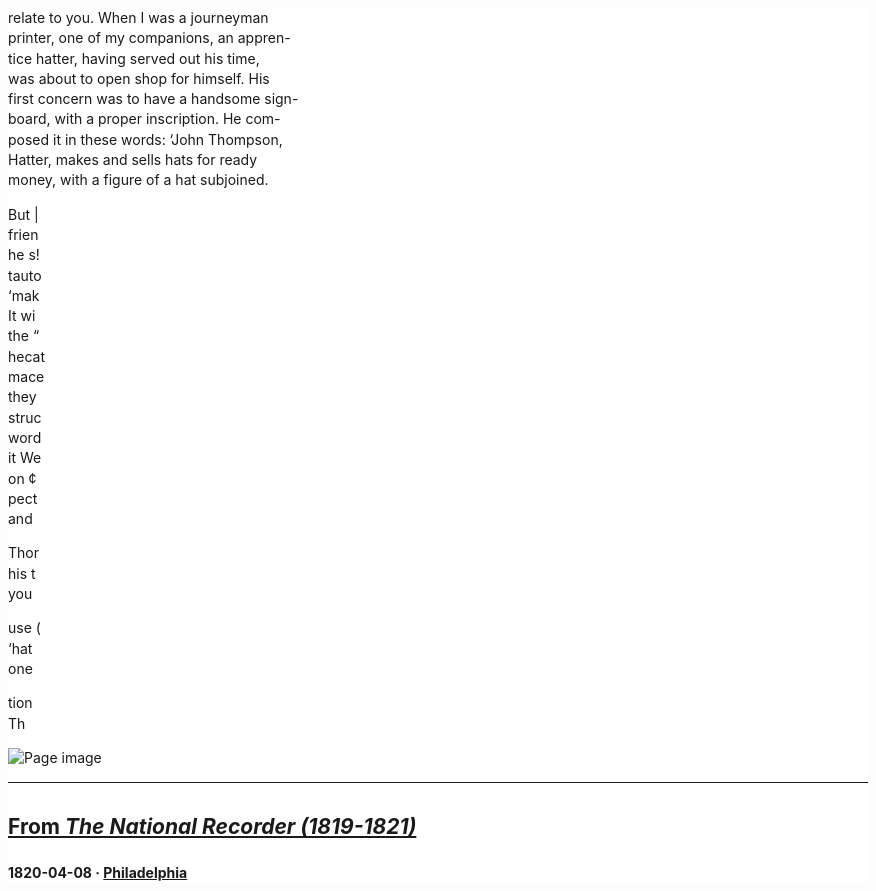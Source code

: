 relate to you. When I was a journeyman  
printer, one of my companions, an appren-  
tice hatter, having served out his time,  
was about to open shop for himself. His  
first concern was to have a handsome sign-  
board, with a proper inscription. He com-  
posed it in these words: ‘John Thompson,  
Hatter, makes and sells hats for ready  
money, with a figure of a hat subjoined.  
  
  
  
But |  
frien  
he s!  
tauto  
‘mak  
It wi  
the “  
hecat  
mace  
they  
struc  
word  
it We  
on ¢  
pect  
and  
  
Thor  
his t  
you  
  
use (  
‘hat  
one  
  
tion  
Th
</td><td style="width: 50%; max-height: 75%; margin: auto; display: block;">
<img alt="Page image" src="https://iiif.archive.org/image/iiif/2/sim_saturday-magazine_1820-04-08_3_15%2Fsim_saturday-magazine_1820-04-08_3_15_jp2.zip%2Fsim_saturday-magazine_1820-04-08_3_15_jp2%2Fsim_saturday-magazine_1820-04-08_3_15_0013.jp2/pct:55.02232142857143,9.599728629579376,44.97767857142857,79.79986431478969/,600/0/default.jpg"/>
</td>
</tr></table>

---

## [From _The National Recorder (1819-1821)_](https://archive.org/details/sim_saturday-magazine_1820-04-08_3_15/page/n14/mode/1up?view=theater)

#### 1820-04-08 &middot; [Philadelphia](http://dbpedia.org/resource/Philadelphia)
